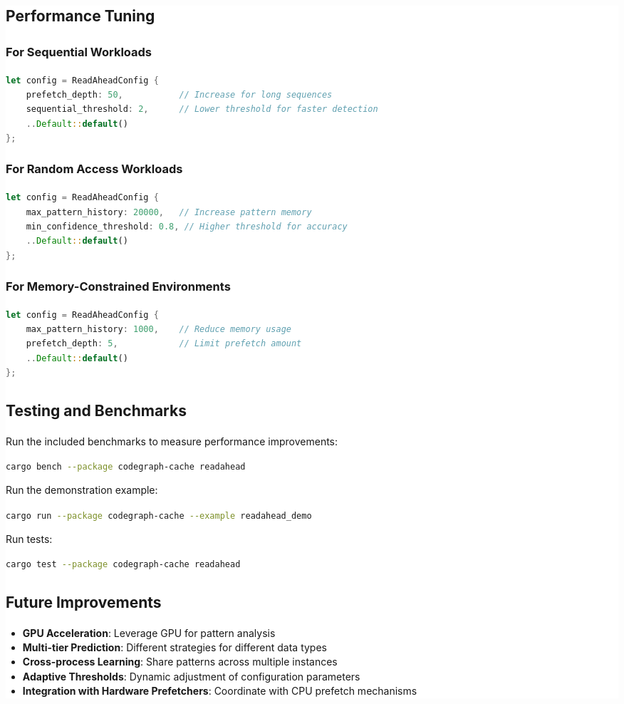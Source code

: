 ## Performance Tuning

### For Sequential Workloads
```rust
let config = ReadAheadConfig {
    prefetch_depth: 50,           // Increase for long sequences
    sequential_threshold: 2,      // Lower threshold for faster detection
    ..Default::default()
};
```

### For Random Access Workloads
```rust
let config = ReadAheadConfig {
    max_pattern_history: 20000,   // Increase pattern memory
    min_confidence_threshold: 0.8, // Higher threshold for accuracy
    ..Default::default()
};
```

### For Memory-Constrained Environments
```rust
let config = ReadAheadConfig {
    max_pattern_history: 1000,    // Reduce memory usage
    prefetch_depth: 5,            // Limit prefetch amount
    ..Default::default()
};
```

## Testing and Benchmarks

Run the included benchmarks to measure performance improvements:

```bash
cargo bench --package codegraph-cache readahead
```

Run the demonstration example:

```bash
cargo run --package codegraph-cache --example readahead_demo
```

Run tests:

```bash
cargo test --package codegraph-cache readahead
```

## Future Improvements

- **GPU Acceleration**: Leverage GPU for pattern analysis
- **Multi-tier Prediction**: Different strategies for different data types
- **Cross-process Learning**: Share patterns across multiple instances
- **Adaptive Thresholds**: Dynamic adjustment of configuration parameters
- **Integration with Hardware Prefetchers**: Coordinate with CPU prefetch mechanisms
